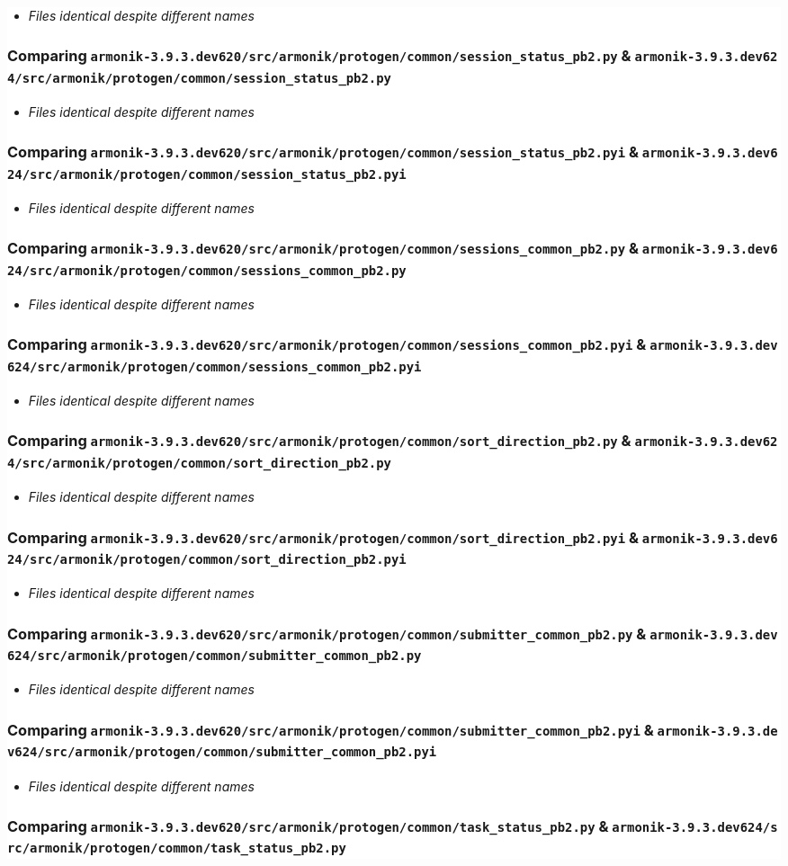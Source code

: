  * *Files identical despite different names*

### Comparing `armonik-3.9.3.dev620/src/armonik/protogen/common/session_status_pb2.py` & `armonik-3.9.3.dev624/src/armonik/protogen/common/session_status_pb2.py`

 * *Files identical despite different names*

### Comparing `armonik-3.9.3.dev620/src/armonik/protogen/common/session_status_pb2.pyi` & `armonik-3.9.3.dev624/src/armonik/protogen/common/session_status_pb2.pyi`

 * *Files identical despite different names*

### Comparing `armonik-3.9.3.dev620/src/armonik/protogen/common/sessions_common_pb2.py` & `armonik-3.9.3.dev624/src/armonik/protogen/common/sessions_common_pb2.py`

 * *Files identical despite different names*

### Comparing `armonik-3.9.3.dev620/src/armonik/protogen/common/sessions_common_pb2.pyi` & `armonik-3.9.3.dev624/src/armonik/protogen/common/sessions_common_pb2.pyi`

 * *Files identical despite different names*

### Comparing `armonik-3.9.3.dev620/src/armonik/protogen/common/sort_direction_pb2.py` & `armonik-3.9.3.dev624/src/armonik/protogen/common/sort_direction_pb2.py`

 * *Files identical despite different names*

### Comparing `armonik-3.9.3.dev620/src/armonik/protogen/common/sort_direction_pb2.pyi` & `armonik-3.9.3.dev624/src/armonik/protogen/common/sort_direction_pb2.pyi`

 * *Files identical despite different names*

### Comparing `armonik-3.9.3.dev620/src/armonik/protogen/common/submitter_common_pb2.py` & `armonik-3.9.3.dev624/src/armonik/protogen/common/submitter_common_pb2.py`

 * *Files identical despite different names*

### Comparing `armonik-3.9.3.dev620/src/armonik/protogen/common/submitter_common_pb2.pyi` & `armonik-3.9.3.dev624/src/armonik/protogen/common/submitter_common_pb2.pyi`

 * *Files identical despite different names*

### Comparing `armonik-3.9.3.dev620/src/armonik/protogen/common/task_status_pb2.py` & `armonik-3.9.3.dev624/src/armonik/protogen/common/task_status_pb2.py`
